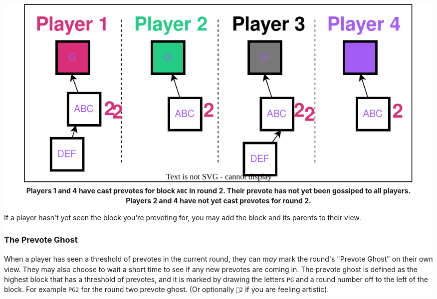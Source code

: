 <center>
<figure>
    <img src="./img/prevote.svg" />
    <figcaption><b>Players 1 and 4 have cast prevotes for block <code>ABC</code> in round 2. Their prevote has not yet been gossiped to all players. Players 2 and 4 have not yet cast prevotes for round 2.</b></figcaption>
</figure>
</center>

If a player hasn't yet seen the block you're prevoting for, you may add the block and its parents to their view.

### The Prevote Ghost

When a player has seen a threshold of prevotes in the current round, they can _may_ mark the round's "Prevote Ghost" on their own view.
They may also choose to wait a short time to see if any new prevotes are coming in.
The prevote ghost is defined as the highest block that has a threshold of prevotes, and it is marked by drawing the letters `PG` and a round number off to the left of the block.
For example `PG2` for the round two prevote ghost.
(Or optionally `👻2` if you are feeling artistic).

<center>
<figure>